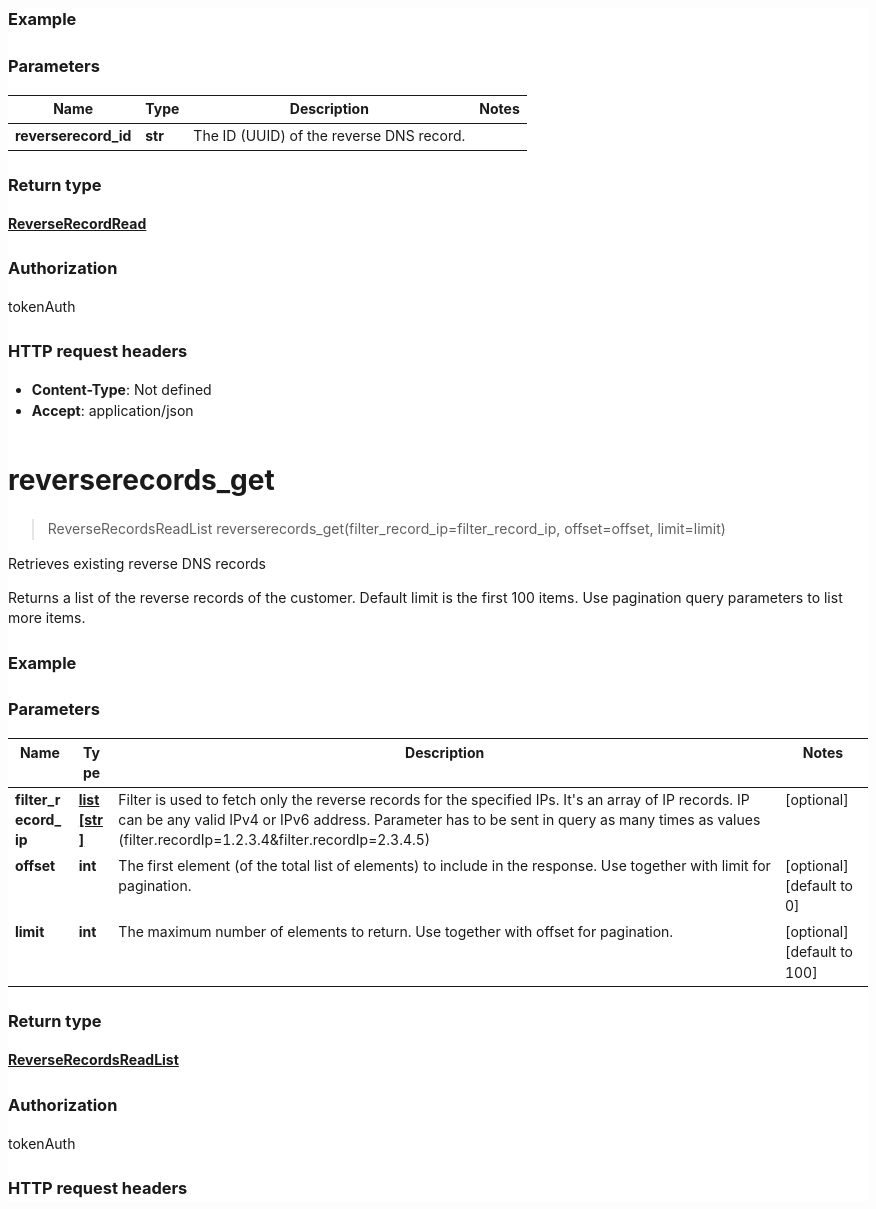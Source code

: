### Example

### Parameters

| Name | Type | Description  | Notes |
| ------------- | ------------- | ------------- | ------------- |
| **reverserecord_id** | **str**| The ID (UUID) of the reverse DNS record. |  |

### Return type

[**ReverseRecordRead**](../models/ReverseRecordRead.md)

### Authorization

tokenAuth

### HTTP request headers

 - **Content-Type**: Not defined
 - **Accept**: application/json

# **reverserecords_get**
> ReverseRecordsReadList reverserecords_get(filter_record_ip=filter_record_ip, offset=offset, limit=limit)

Retrieves existing reverse DNS records

Returns a list of the reverse records of the customer. Default limit is the first 100 items. Use pagination query parameters to list more items.

### Example

### Parameters

| Name | Type | Description  | Notes |
| ------------- | ------------- | ------------- | ------------- |
| **filter_record_ip** | [**list[str]**](../models/str.md)| Filter is used to fetch only the reverse records for the specified IPs. It&#39;s an array of IP records. IP can be any valid IPv4 or IPv6 address. Parameter has to be sent in query as many times as values (filter.recordIp&#x3D;1.2.3.4&amp;filter.recordIp&#x3D;2.3.4.5)  | [optional]  |
| **offset** | **int**| The first element (of the total list of elements) to include in the response. Use together with limit for pagination. | [optional] [default to 0] |
| **limit** | **int**| The maximum number of elements to return. Use together with offset for pagination. | [optional] [default to 100] |

### Return type

[**ReverseRecordsReadList**](../models/ReverseRecordsReadList.md)

### Authorization

tokenAuth

### HTTP request headers
